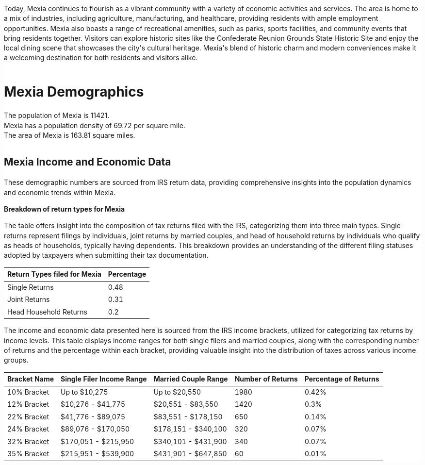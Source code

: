 Today, Mexia continues to flourish as a vibrant community with a variety of economic activities and services. The area is home to a mix of industries, including agriculture, manufacturing, and healthcare, providing residents with ample employment opportunities. Mexia also boasts a range of recreational amenities, such as parks, sports facilities, and community events that bring residents together. Visitors can explore historic sites like the Confederate Reunion Grounds State Historic Site and enjoy the local dining scene that showcases the city's cultural heritage. Mexia's blend of historic charm and modern conveniences make it a welcoming destination for both residents and visitors alike.

# Mexia Demographics

The population of Mexia is 11421.  
Mexia has a population density of 69.72 per square mile.  
The area of Mexia is 163.81 square miles.  

## Mexia Income and Economic Data

These demographic numbers are sourced from IRS return data, providing comprehensive insights into the population dynamics and economic trends within Mexia.

**Breakdown of return types for Mexia**

The table offers insight into the composition of tax returns filed with the IRS, categorizing them into three main types. Single returns represent filings by individuals, joint returns by married couples, and head of household returns by individuals who qualify as heads of households, typically having dependents. This breakdown provides an understanding of the different filing statuses adopted by taxpayers when submitting their tax documentation.

| Return Types filed for Mexia                              | Percentage          |
|----------------------------------------------------------|---------------------|
| Single Returns                                            | 0.48 |
| Joint Returns                                             | 0.31 |
| Head Household Returns                                    | 0.2 |

The income and economic data presented here is sourced from the IRS income brackets, utilized for categorizing tax returns by income levels. This table displays income ranges for both single filers and married couples, along with the corresponding number of returns and the percentage within each bracket, providing valuable insight into the distribution of taxes across various income groups.

| Bracket Name       | Single Filer Income Range | Married Couple Range | Number of Returns | Percentage of Returns |
|--------------------|----------------------------|----------------------|-------------------|-----------------------|
| 10% Bracket        | Up to $10,275              | Up to $20,550        | 1980 | 0.42% |
| 12% Bracket        | $10,276 - $41,775          | $20,551 - $83,550    | 1420 | 0.3% |
| 22% Bracket        | $41,776 - $89,075          | $83,551 - $178,150   | 650 | 0.14% |
| 24% Bracket        | $89,076 - $170,050         | $178,151 - $340,100  | 320 | 0.07% |
| 32% Bracket        | $170,051 - $215,950        | $340,101 - $431,900  | 340 | 0.07% |
| 35% Bracket        | $215,951 - $539,900        | $431,901 - $647,850  | 60 | 0.01% |
